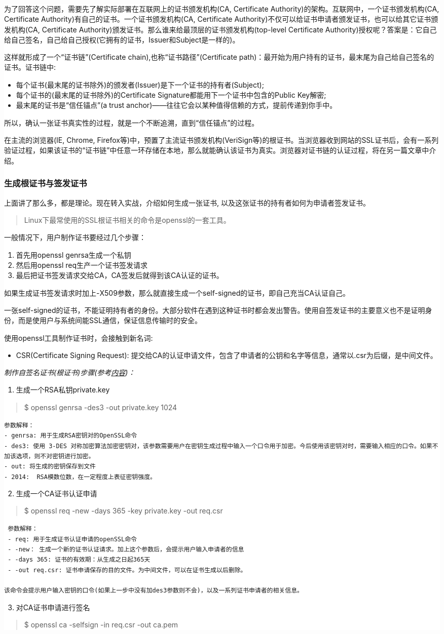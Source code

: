 为了回答这个问题，需要先了解实际部署在互联网上的证书颁发机构(CA, Certificate Authority)的架构。互联网中，一个证书颁发机构(CA, Certificate Authority)有自己的证书。一个证书颁发机构(CA, Certificate Authority)不仅可以给证书申请者颁发证书，也可以给其它证书颁发机构(CA, Certificate Authority)颁发证书。那么谁来给最顶层的证书颁发机构(top-level Certificate Authority)授权呢？答案是：它自己给自己签名，自己给自己授权(它拥有的证书，Issuer和Subject是一样的)。  

这样就形成了一个“证书链”(Certificate chain),也称“证书路径”(Certificate path)：最开始为用户持有的证书，最末尾为自己给自己签名的证书。证书链中:  

- 每个证书(最末尾的证书除外)的颁发者(Issuer)是下一个证书的持有者(Subject);  
- 每个证书的(最末尾的证书除外)的Certificate Signature都能用下一个证书中包含的Public Key解密;  
- 最末尾的证书是“信任锚点”(a trust anchor)——往往它会以某种值得信赖的方式，提前传递到你手中。  

所以，确认一张证书真实性的过程，就是一个不断追溯，直到“信任锚点”的过程。  

在主流的浏览器(IE, Chrome, Firefox等)中，预置了主流证书颁发机构(VeriSign等)的根证书。当浏览器收到网站的SSL证书后，会有一系列验证过程，如果该证书的“证书链”中任意一环存储在本地，那么就能确认该证书为真实。浏览器对证书链的认证过程，将在另一篇文章中介绍。  

### 生成根证书与签发证书
上面讲了那么多，都是理论。现在转入实战，介绍如何生成一张证书, 以及这张证书的持有者如何为申请者签发证书。  

>Linux下最常使用的SSL根证书相关的命令是openssl的一套工具。  

一般情况下，用户制作证书要经过几个步骤：  
1. 首先用openssl genrsa生成一个私钥  
2. 然后用openssl req生产一个证书签发请求  
3. 最后把证书签发请求交给CA，CA签发后就得到该CA认证的证书。  

如果生成证书签发请求时加上-X509参数，那么就直接生成一个self-signed的证书，即自己充当CA认证自己。  

一张self-signed的证书，不能证明持有者的身份。大部分软件在遇到这种证书时都会发出警告。使用自签发证书的主要意义也不是证明身份，而是使用户与系统间能SSL通信，保证信息传输时的安全。  

使用openssl工具制作证书时，会接触到新名词:  
- CSR(Certificate Signing Request): 提交给CA的认证申请文件，包含了申请者的公钥和名字等信息，通常以.csr为后缀，是中间文件。  

*制作自签名证书(根证书)步骤(参考[内容](http://rhythm-zju.blog.163.com/blog/static/310042008015115718637/))：*  

1. 生成一个RSA私钥private.key   
> $ openssl genrsa -des3  -out private.key 1024  

	参数解释：
	- genrsa: 用于生成RSA密钥对的OpenSSL命令  
	- des3: 使用 3-DES 对称加密算法加密密钥对，该参数需要用户在密钥生成过程中输入一个口令用于加密。今后使用该密钥对时，需要输入相应的口令。如果不加该选项，则不对密钥进行加密。  
	- out: 将生成的密钥保存到文件  
	- 2014:  RSA模数位数，在一定程度上表征密钥强度。  

2. 生成一个CA证书认证申请  
>$ openssl req -new -days 365 -key private.key -out req.csr   

	 参数解释：
	 - req: 用于生成证书认证申请的openSSL命令    
	 - -new： 生成一个新的证书认证请求。加上这个参数后，会提示用户输入申请者的信息  
	 - -days 365: 证书的有效期：从生成之日起365天  
	 - -out req.csr: 证书申请保存的目的文件。为中间文件，可以在证书生成以后删除。

	该命令会提示用户输入密钥的口令(如果上一步中没有加des3参数则不会)，以及一系列证书申请者的相关信息。  

3. 对CA证书申请进行签名  
> $ openssl ca -selfsign -in req.csr -out ca.pem  

